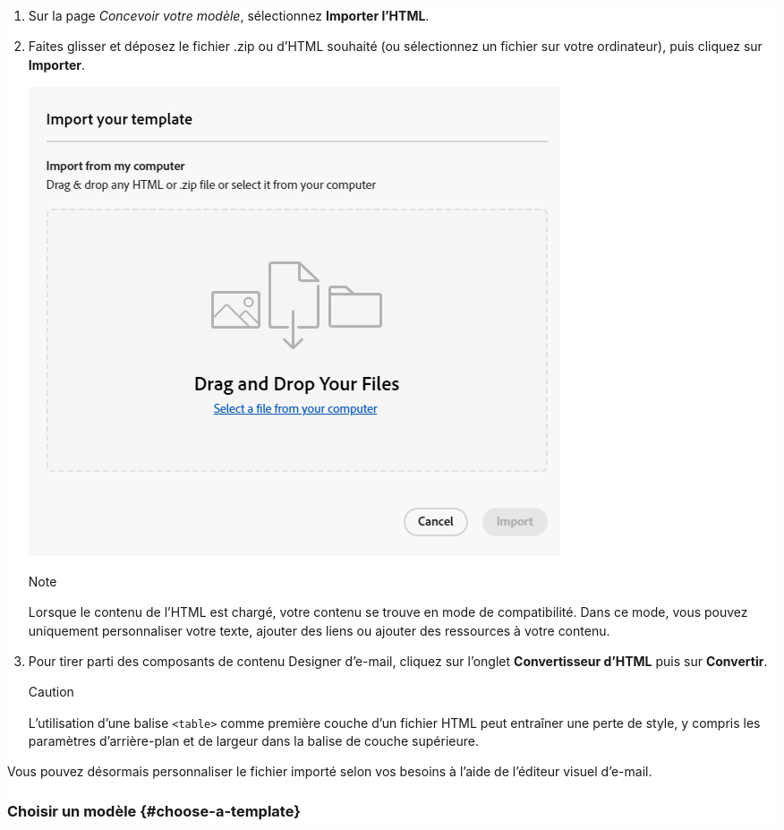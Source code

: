 1. Sur la page _Concevoir votre modèle_, sélectionnez **Importer l’HTML**.

1. Faites glisser et déposez le fichier .zip ou d’HTML souhaité (ou sélectionnez un fichier sur votre ordinateur), puis cliquez sur **Importer**.

   ![](assets/import-your-html-1.png)

   >[!NOTE]
   >
   >Lorsque le contenu de l’HTML est chargé, votre contenu se trouve en mode de compatibilité. Dans ce mode, vous pouvez uniquement personnaliser votre texte, ajouter des liens ou ajouter des ressources à votre contenu.

1. Pour tirer parti des composants de contenu Designer d’e-mail, cliquez sur l’onglet **Convertisseur d’HTML** puis sur **Convertir**.

   >[!CAUTION]
   >
   >L’utilisation d’une balise `<table>` comme première couche d’un fichier HTML peut entraîner une perte de style, y compris les paramètres d’arrière-plan et de largeur dans la balise de couche supérieure.

Vous pouvez désormais personnaliser le fichier importé selon vos besoins à l’aide de l’éditeur visuel d’e-mail.

### Choisir un modèle {#choose-a-template}
